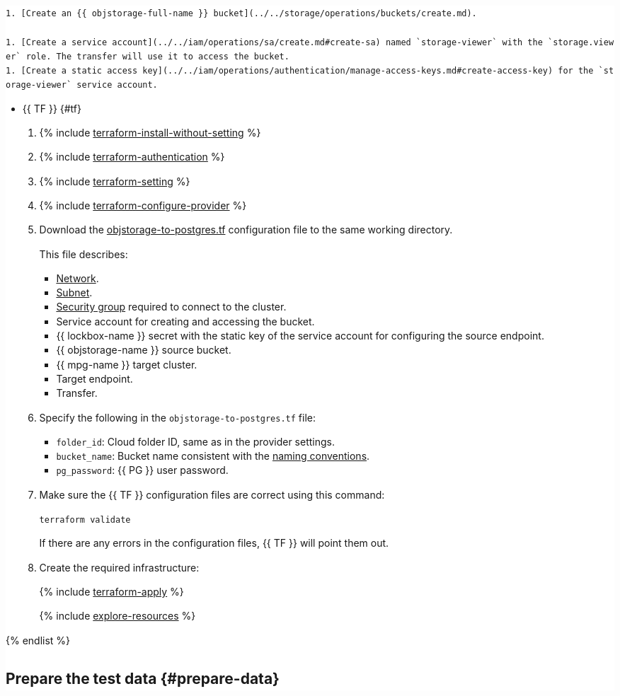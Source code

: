 
    1. [Create an {{ objstorage-full-name }} bucket](../../storage/operations/buckets/create.md).

    1. [Create a service account](../../iam/operations/sa/create.md#create-sa) named `storage-viewer` with the `storage.viewer` role. The transfer will use it to access the bucket.
    1. [Create a static access key](../../iam/operations/authentication/manage-access-keys.md#create-access-key) for the `storage-viewer` service account.

- {{ TF }} {#tf}

    1. {% include [terraform-install-without-setting](../../_includes/mdb/terraform/install-without-setting.md) %}
    1. {% include [terraform-authentication](../../_includes/mdb/terraform/authentication.md) %}
    1. {% include [terraform-setting](../../_includes/mdb/terraform/setting.md) %}
    1. {% include [terraform-configure-provider](../../_includes/mdb/terraform/configure-provider.md) %}

    1. Download the [objstorage-to-postgres.tf](https://github.com/yandex-cloud-examples/yc-data-transfer-from-object-storage-to-postgresql/blob/main/objstorage-to-postgres.tf) configuration file to the same working directory.

        This file describes:

        * [Network](../../vpc/concepts/network.md#network).
        * [Subnet](../../vpc/concepts/network.md#subnet).
        * [Security group](../../vpc/concepts/security-groups.md) required to connect to the cluster.
        * Service account for creating and accessing the bucket.
        * {{ lockbox-name }} secret with the static key of the service account for configuring the source endpoint.
        * {{ objstorage-name }} source bucket.
        * {{ mpg-name }} target cluster.
        * Target endpoint.
        * Transfer.

    1. Specify the following in the `objstorage-to-postgres.tf` file:

        * `folder_id`: Cloud folder ID, same as in the provider settings.
        * `bucket_name`: Bucket name consistent with the [naming conventions](../../storage/concepts/bucket.md#naming).
        * `pg_password`: {{ PG }} user password.

    1. Make sure the {{ TF }} configuration files are correct using this command:

        ```bash
        terraform validate
        ```

        If there are any errors in the configuration files, {{ TF }} will point them out.

    1. Create the required infrastructure:

        {% include [terraform-apply](../../_includes/mdb/terraform/apply.md) %}

        {% include [explore-resources](../../_includes/mdb/terraform/explore-resources.md) %}

{% endlist %}

## Prepare the test data {#prepare-data}
